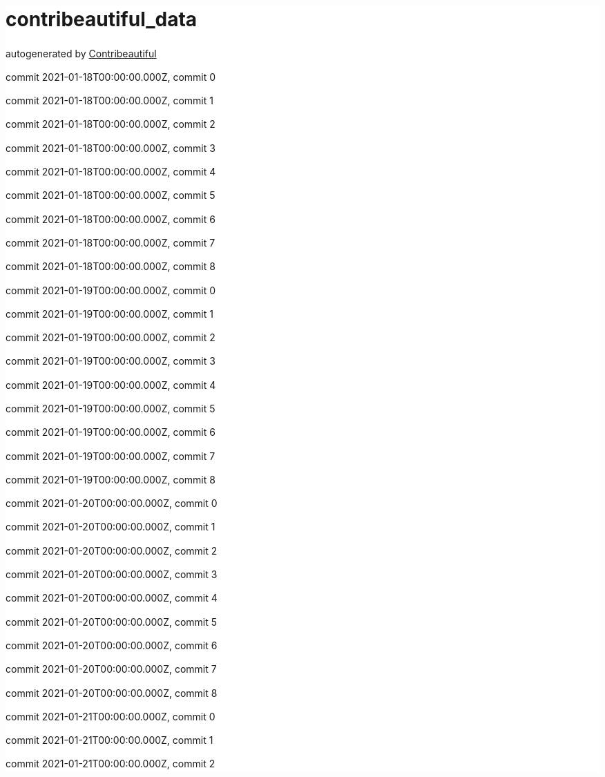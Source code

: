 # contribeautiful_data
autogenerated by [Contribeautiful](https://sethpainter.com/contribeautiful)


commit 2021-01-18T00:00:00.000Z, commit 0

commit 2021-01-18T00:00:00.000Z, commit 1

commit 2021-01-18T00:00:00.000Z, commit 2

commit 2021-01-18T00:00:00.000Z, commit 3

commit 2021-01-18T00:00:00.000Z, commit 4

commit 2021-01-18T00:00:00.000Z, commit 5

commit 2021-01-18T00:00:00.000Z, commit 6

commit 2021-01-18T00:00:00.000Z, commit 7

commit 2021-01-18T00:00:00.000Z, commit 8

commit 2021-01-19T00:00:00.000Z, commit 0

commit 2021-01-19T00:00:00.000Z, commit 1

commit 2021-01-19T00:00:00.000Z, commit 2

commit 2021-01-19T00:00:00.000Z, commit 3

commit 2021-01-19T00:00:00.000Z, commit 4

commit 2021-01-19T00:00:00.000Z, commit 5

commit 2021-01-19T00:00:00.000Z, commit 6

commit 2021-01-19T00:00:00.000Z, commit 7

commit 2021-01-19T00:00:00.000Z, commit 8

commit 2021-01-20T00:00:00.000Z, commit 0

commit 2021-01-20T00:00:00.000Z, commit 1

commit 2021-01-20T00:00:00.000Z, commit 2

commit 2021-01-20T00:00:00.000Z, commit 3

commit 2021-01-20T00:00:00.000Z, commit 4

commit 2021-01-20T00:00:00.000Z, commit 5

commit 2021-01-20T00:00:00.000Z, commit 6

commit 2021-01-20T00:00:00.000Z, commit 7

commit 2021-01-20T00:00:00.000Z, commit 8

commit 2021-01-21T00:00:00.000Z, commit 0

commit 2021-01-21T00:00:00.000Z, commit 1

commit 2021-01-21T00:00:00.000Z, commit 2
